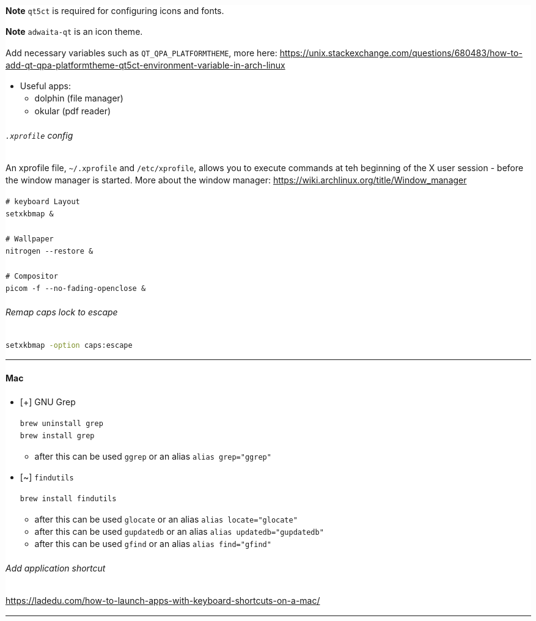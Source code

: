 **Note** `qt5ct` is required for configuring icons and fonts.

**Note** `adwaita-qt` is an icon theme.

Add necessary variables such as `QT_QPA_PLATFORMTHEME`,
more here: https://unix.stackexchange.com/questions/680483/how-to-add-qt-qpa-platformtheme-qt5ct-environment-variable-in-arch-linux

- Useful apps:
    - dolphin (file manager)
    - okular (pdf reader)

###### `.xprofile` config
An xprofile file, `~/.xprofile` and `/etc/xprofile`, allows you to execute commands at teh beginning of the X user session - before the window manager is started.
More about the window manager: https://wiki.archlinux.org/title/Window_manager
```
# keyboard Layout 
setxkbmap &

# Wallpaper
nitrogen --restore &

# Compositor
picom -f --no-fading-openclose &
```

###### Remap caps lock to escape
```bash
setxkbmap -option caps:escape
```

--- 

#### Mac
- [+] GNU Grep 
  ```bash
  brew uninstall grep
  brew install grep
  ```
  - after this can be used `ggrep` or an alias `alias grep="ggrep"`

- [~] `findutils` 
  ```bash
  brew install findutils
  ```
  - after this can be used `glocate` or an alias `alias locate="glocate"`
  - after this can be used `gupdatedb` or an alias `alias updatedb="gupdatedb"`
  - after this can be used `gfind` or an alias `alias find="gfind"`


###### Add application shortcut
https://ladedu.com/how-to-launch-apps-with-keyboard-shortcuts-on-a-mac/

---

